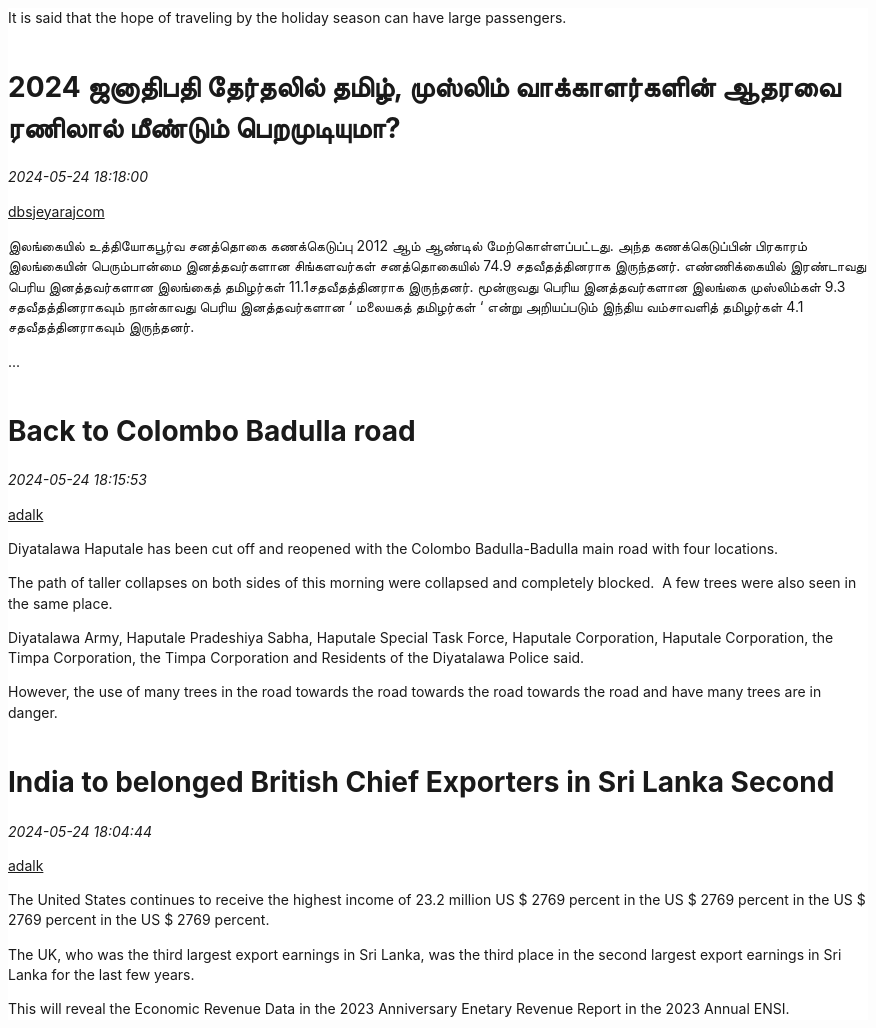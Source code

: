 It is said that the hope of traveling by the holiday season can have large passengers.



# 2024 ஜனாதிபதி தேர்தலில் தமிழ், முஸ்லிம் வாக்காளர்களின் ஆதரவை ரணிலால் மீண்டும் பெறமுடியுமா?

*2024-05-24 18:18:00*

[dbsjeyarajcom](https://dbsjeyaraj.com/dbsj/?p=84086)

இலங்கையில் உத்தியோகபூர்வ சனத்தொகை  கணக்கெடுப்பு 2012 ஆம் ஆண்டில் மேற்கொள்ளப்பட்டது. அந்த கணக்கெடுப்பின் பிரகாரம் இலங்கையின் பெரும்பான்மை இனத்தவர்களான சிங்களவர்கள் சனத்தொகையில் 74.9 சதவீதத்தினராக இருந்தனர். எண்ணிக்கையில் இரண்டாவது பெரிய இனத்தவர்களான  இலங்கைத் தமிழர்கள் 11.1சதவீதத்தினராக இருந்தனர்.  மூன்றாவது பெரிய இனத்தவர்களான இலங்கை முஸ்லிம்கள் 9.3 சதவீதத்தினராகவும் நான்காவது பெரிய இனத்தவர்களான ‘  மலையகத் தமிழர்கள் ‘ என்று அறியப்படும் இந்திய வம்சாவளித் தமிழர்கள் 4.1 சதவீதத்தினராகவும் இருந்தனர்.

...



# Back to Colombo Badulla road

*2024-05-24 18:15:53*

[adalk](https://www.ada.lk/breaking_news/කොළඹ-බදුල්ල-මාර්ගය-යථා-තත්වයට/11-409813)

Diyatalawa Haputale has been cut off and reopened with the Colombo Badulla-Badulla main road with four locations.

The path of taller collapses on both sides of this morning were collapsed and completely blocked.  A few trees were also seen in the same place.

Diyatalawa Army, Haputale Pradeshiya Sabha, Haputale Special Task Force, Haputale Corporation, Haputale Corporation, the Timpa Corporation, the Timpa Corporation and Residents of the Diyatalawa Police said.

However, the use of many trees in the road towards the road towards the road towards the road and have many trees are in danger.



# India to belonged British Chief Exporters in Sri Lanka Second

*2024-05-24 18:04:44*

[adalk](https://www.ada.lk/breaking_news/මෙරට-ප්‍රධාන-අපනයන-ගැනුම්කරු-ඇමෙරිකාව-බ්‍රිතාන්‍ය-පරදා-ඉන්දියාව-දෙවන-තැනට/11-409812)

The United States continues to receive the highest income of 23.2 million US $ 2769 percent in the US $ 2769 percent in the US $ 2769 percent in the US $ 2769 percent.

The UK, who was the third largest export earnings in Sri Lanka, was the third place in the second largest export earnings in Sri Lanka for the last few years.

This will reveal the Economic Revenue Data in the 2023 Anniversary Enetary Revenue Report in the 2023 Annual ENSI.
